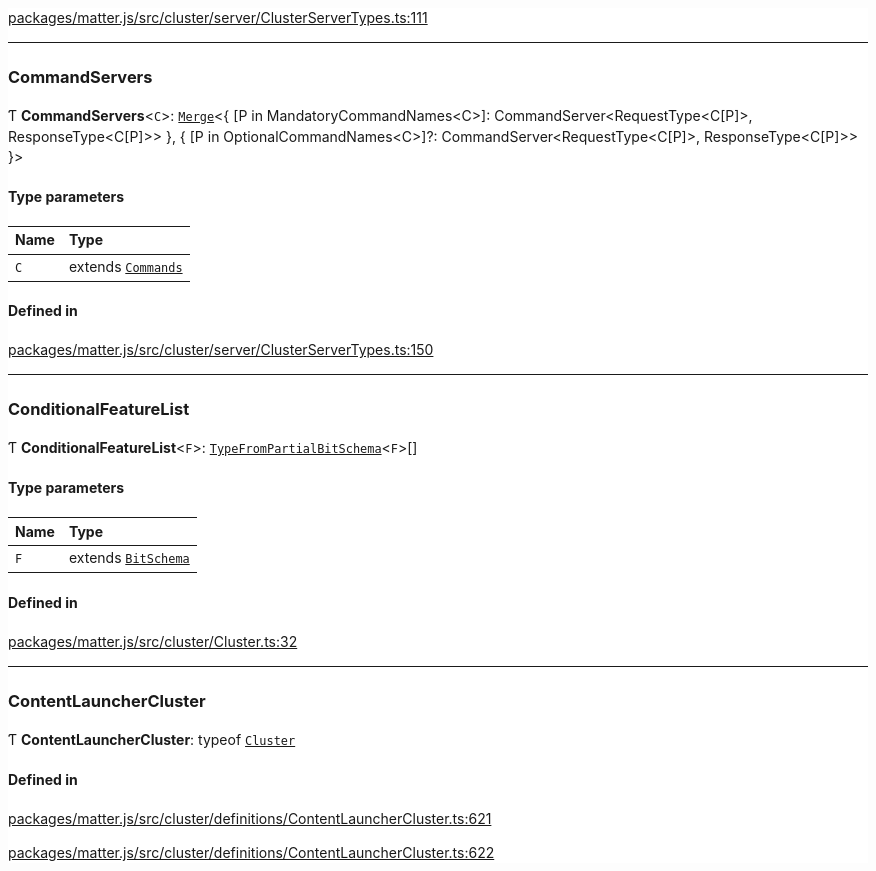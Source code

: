 [packages/matter.js/src/cluster/server/ClusterServerTypes.ts:111](https://github.com/project-chip/matter.js/blob/e87b236f/packages/matter.js/src/cluster/server/ClusterServerTypes.ts#L111)

___

### CommandServers

Ƭ **CommandServers**\<`C`\>: [`Merge`](util_export.md#merge)\<\{ [P in MandatoryCommandNames\<C\>]: CommandServer\<RequestType\<C[P]\>, ResponseType\<C[P]\>\> }, \{ [P in OptionalCommandNames\<C\>]?: CommandServer\<RequestType\<C[P]\>, ResponseType\<C[P]\>\> }\>

#### Type parameters

| Name | Type |
| :------ | :------ |
| `C` | extends [`Commands`](../interfaces/cluster_export.Commands.md) |

#### Defined in

[packages/matter.js/src/cluster/server/ClusterServerTypes.ts:150](https://github.com/project-chip/matter.js/blob/e87b236f/packages/matter.js/src/cluster/server/ClusterServerTypes.ts#L150)

___

### ConditionalFeatureList

Ƭ **ConditionalFeatureList**\<`F`\>: [`TypeFromPartialBitSchema`](schema_export.md#typefrompartialbitschema)\<`F`\>[]

#### Type parameters

| Name | Type |
| :------ | :------ |
| `F` | extends [`BitSchema`](schema_export.md#bitschema) |

#### Defined in

[packages/matter.js/src/cluster/Cluster.ts:32](https://github.com/project-chip/matter.js/blob/e87b236f/packages/matter.js/src/cluster/Cluster.ts#L32)

___

### ContentLauncherCluster

Ƭ **ContentLauncherCluster**: typeof [`Cluster`](cluster_export.ContentLauncher.md#cluster)

#### Defined in

[packages/matter.js/src/cluster/definitions/ContentLauncherCluster.ts:621](https://github.com/project-chip/matter.js/blob/e87b236f/packages/matter.js/src/cluster/definitions/ContentLauncherCluster.ts#L621)

[packages/matter.js/src/cluster/definitions/ContentLauncherCluster.ts:622](https://github.com/project-chip/matter.js/blob/e87b236f/packages/matter.js/src/cluster/definitions/ContentLauncherCluster.ts#L622)

